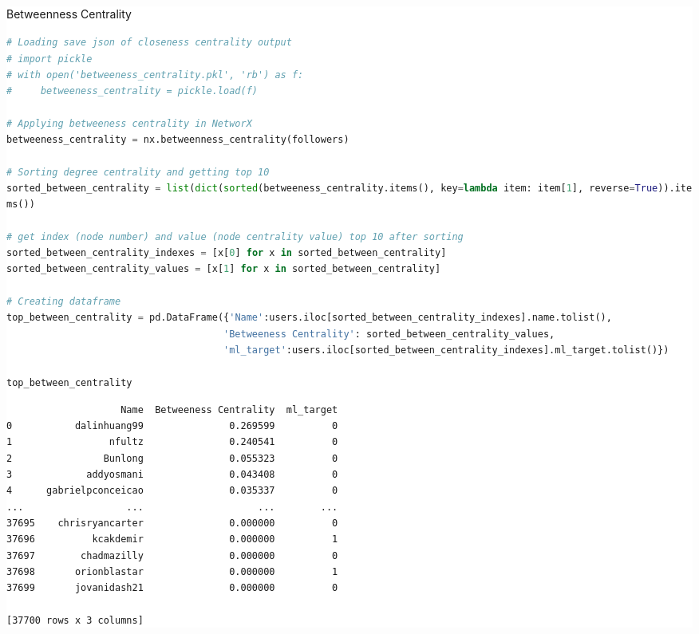 </div>

</div>

<div class="cell markdown">

Betweenness Centrality

</div>

<div class="cell code" data-execution_count="8">

``` python
# Loading save json of closeness centrality output
# import pickle
# with open('betweeness_centrality.pkl', 'rb') as f:
#     betweeness_centrality = pickle.load(f)

# Applying betweeness centrality in NetworX
betweeness_centrality = nx.betweenness_centrality(followers)

# Sorting degree centrality and getting top 10
sorted_between_centrality = list(dict(sorted(betweeness_centrality.items(), key=lambda item: item[1], reverse=True)).items())

# get index (node number) and value (node centrality value) top 10 after sorting
sorted_between_centrality_indexes = [x[0] for x in sorted_between_centrality]
sorted_between_centrality_values = [x[1] for x in sorted_between_centrality]

# Creating dataframe
top_between_centrality = pd.DataFrame({'Name':users.iloc[sorted_between_centrality_indexes].name.tolist(), 
                                      'Betweeness Centrality': sorted_between_centrality_values, 
                                      'ml_target':users.iloc[sorted_between_centrality_indexes].ml_target.tolist()})

top_between_centrality
```

<div class="output execute_result" data-execution_count="8">

``` 
                    Name  Betweeness Centrality  ml_target
0           dalinhuang99               0.269599          0
1                 nfultz               0.240541          0
2                Bunlong               0.055323          0
3             addyosmani               0.043408          0
4      gabrielpconceicao               0.035337          0
...                  ...                    ...        ...
37695    chrisryancarter               0.000000          0
37696          kcakdemir               0.000000          1
37697        chadmazilly               0.000000          0
37698       orionblastar               0.000000          1
37699       jovanidash21               0.000000          0

[37700 rows x 3 columns]
```
